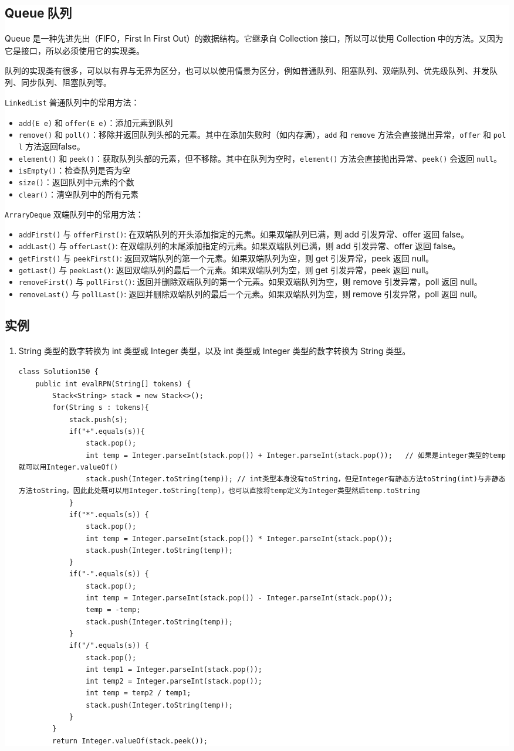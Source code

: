 ```java{.line-numbers}
```

## Queue 队列

Queue 是一种先进先出（FIFO，First In First Out）的数据结构。它继承自 Collection 接口，所以可以使用 Collection 中的方法。又因为它是接口，所以必须使用它的实现类。

队列的实现类有很多，可以以有界与无界为区分，也可以以使用情景为区分，例如普通队列、阻塞队列、双端队列、优先级队列、并发队列、同步队列、阻塞队列等。

`LinkedList` 普通队列中的常用方法：

- `add(E e)` 和 `offer(E e)`：添加元素到队列
- `remove()` 和 `poll()`：移除并返回队列头部的元素。其中在添加失败时（如内存满），`add` 和 `remove` 方法会直接抛出异常，`offer` 和 `poll` 方法返回false。
- `element()` 和 `peek()`：获取队列头部的元素，但不移除。其中在队列为空时，`element()` 方法会直接抛出异常、`peek()` 会返回 `null`。
- `isEmpty()`：检查队列是否为空
- `size()`：返回队列中元素的个数
- `clear()`：清空队列中的所有元素

`ArraryDeque` 双端队列中的常用方法：

- `addFirst()` 与 `offerFirst()`: 在双端队列的开头添加指定的元素。如果双端队列已满，则 add 引发异常、offer 返回 false。
- `addLast()` 与 `offerLast()`: 在双端队列的末尾添加指定的元素。如果双端队列已满，则 add 引发异常、offer 返回 false。
- `getFirst()` 与 `peekFirst()`: 返回双端队列的第一个元素。如果双端队列为空，则 get 引发异常，peek 返回 null。
- `getLast()` 与 `peekLast()`: 返回双端队列的最后一个元素。如果双端队列为空，则 get 引发异常，peek 返回 null。
- `removeFirst()` 与 `pollFirst()`: 返回并删除双端队列的第一个元素。如果双端队列为空，则 remove 引发异常，poll 返回 null。
- `removeLast()` 与 `pollLast()`: 返回并删除双端队列的最后一个元素。如果双端队列为空，则 remove 引发异常，poll 返回 null。

## 实例

1. String 类型的数字转换为 int 类型或 Integer 类型，以及 int 类型或 Integer 类型的数字转换为 String 类型。

    ```java{.line-numbers}
    class Solution150 {
        public int evalRPN(String[] tokens) {
            Stack<String> stack = new Stack<>();
            for(String s : tokens){
                stack.push(s);
                if("+".equals(s)){
                    stack.pop();
                    int temp = Integer.parseInt(stack.pop()) + Integer.parseInt(stack.pop());   // 如果是integer类型的temp就可以用Integer.valueOf()
                    stack.push(Integer.toString(temp)); // int类型本身没有toString，但是Integer有静态方法toString(int)与非静态方法toString，因此此处既可以用Integer.toString(temp)，也可以直接将temp定义为Integer类型然后temp.toString
                }
                if("*".equals(s)) {
                    stack.pop();
                    int temp = Integer.parseInt(stack.pop()) * Integer.parseInt(stack.pop());
                    stack.push(Integer.toString(temp));
                }
                if("-".equals(s)) {
                    stack.pop();
                    int temp = Integer.parseInt(stack.pop()) - Integer.parseInt(stack.pop());
                    temp = -temp;
                    stack.push(Integer.toString(temp));
                }
                if("/".equals(s)) {
                    stack.pop();
                    int temp1 = Integer.parseInt(stack.pop());
                    int temp2 = Integer.parseInt(stack.pop());
                    int temp = temp2 / temp1;
                    stack.push(Integer.toString(temp));
                }
            }
            return Integer.valueOf(stack.peek());
